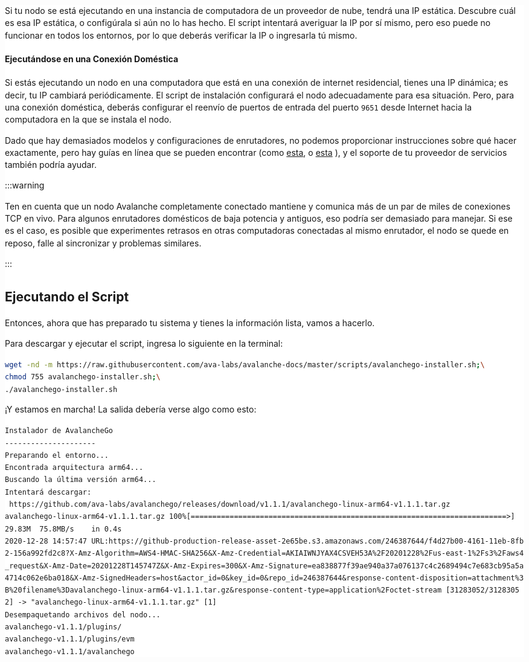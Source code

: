 Si tu nodo se está ejecutando en una instancia de computadora de un proveedor de nube, tendrá una
IP estática. Descubre cuál es esa IP estática, o configúrala si aún no lo has hecho.
El script intentará averiguar la IP por sí mismo, pero eso puede no funcionar en todos
los entornos, por lo que deberás verificar la IP o ingresarla tú mismo.

#### Ejecutándose en una Conexión Doméstica

Si estás ejecutando un nodo en una computadora que está en una conexión de internet
residencial, tienes una IP dinámica; es decir, tu IP cambiará periódicamente.
El script de instalación configurará el nodo adecuadamente para esa situación.
Pero, para una conexión doméstica, deberás configurar el reenvío de puertos de entrada del
puerto `9651` desde Internet hacia la computadora en la que se instala el nodo.

Dado que hay demasiados modelos y configuraciones de enrutadores, no podemos proporcionar
instrucciones sobre qué hacer exactamente, pero hay guías en línea que se pueden encontrar
(como
[esta](https://www.noip.com/support/knowledgebase/general-port-forwarding-guide/),
o [esta](https://www.howtogeek.com/66214/how-to-forward-ports-on-your-router/)
), y el soporte de tu proveedor de servicios también podría ayudar.

:::warning

Ten en cuenta que un nodo Avalanche completamente conectado mantiene y comunica
más de un par de miles de conexiones TCP en vivo. Para algunos enrutadores domésticos de baja potencia y
antiguos, eso podría ser demasiado para manejar. Si ese es el caso, es posible que
experimentes retrasos en otras computadoras conectadas al mismo enrutador, el nodo se
quede en reposo, falle al sincronizar y problemas similares.

:::

## Ejecutando el Script

Entonces, ahora que has preparado tu sistema y tienes la información lista, vamos a hacerlo.

Para descargar y ejecutar el script, ingresa lo siguiente en la terminal:

```bash
wget -nd -m https://raw.githubusercontent.com/ava-labs/avalanche-docs/master/scripts/avalanchego-installer.sh;\
chmod 755 avalanchego-installer.sh;\
./avalanchego-installer.sh
```

¡Y estamos en marcha! La salida debería verse algo como esto:

```text
Instalador de AvalancheGo
---------------------
Preparando el entorno...
Encontrada arquitectura arm64...
Buscando la última versión arm64...
Intentará descargar:
 https://github.com/ava-labs/avalanchego/releases/download/v1.1.1/avalanchego-linux-arm64-v1.1.1.tar.gz
avalanchego-linux-arm64-v1.1.1.tar.gz 100%[=========================================================================>]  29.83M  75.8MB/s    in 0.4s
2020-12-28 14:57:47 URL:https://github-production-release-asset-2e65be.s3.amazonaws.com/246387644/f4d27b00-4161-11eb-8fb2-156a992fd2c8?X-Amz-Algorithm=AWS4-HMAC-SHA256&X-Amz-Credential=AKIAIWNJYAX4CSVEH53A%2F20201228%2Fus-east-1%2Fs3%2Faws4_request&X-Amz-Date=20201228T145747Z&X-Amz-Expires=300&X-Amz-Signature=ea838877f39ae940a37a076137c4c2689494c7e683cb95a5a4714c062e6ba018&X-Amz-SignedHeaders=host&actor_id=0&key_id=0&repo_id=246387644&response-content-disposition=attachment%3B%20filename%3Davalanchego-linux-arm64-v1.1.1.tar.gz&response-content-type=application%2Foctet-stream [31283052/31283052] -> "avalanchego-linux-arm64-v1.1.1.tar.gz" [1]
Desempaquetando archivos del nodo...
avalanchego-v1.1.1/plugins/
avalanchego-v1.1.1/plugins/evm
avalanchego-v1.1.1/avalanchego
```